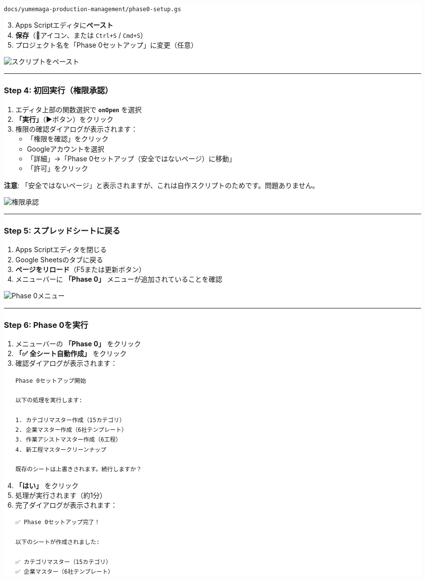 ```
docs/yumemaga-production-management/phase0-setup.gs
```

3. Apps Scriptエディタに**ペースト**
4. **保存**（💾アイコン、または `Ctrl+S` / `Cmd+S`）
5. プロジェクト名を「Phase 0セットアップ」に変更（任意）

![スクリプトをペースト](https://i.imgur.com/placeholder.png)

---

### Step 4: 初回実行（権限承認）

1. エディタ上部の関数選択で **`onOpen`** を選択
2. **「実行」**（▶️ボタン）をクリック
3. 権限の確認ダイアログが表示されます：
   - 「権限を確認」をクリック
   - Googleアカウントを選択
   - 「詳細」→「Phase 0セットアップ（安全ではないページ）に移動」
   - 「許可」をクリック

**注意**: 「安全ではないページ」と表示されますが、これは自作スクリプトのためです。問題ありません。

![権限承認](https://i.imgur.com/placeholder.png)

---

### Step 5: スプレッドシートに戻る

1. Apps Scriptエディタを閉じる
2. Google Sheetsのタブに戻る
3. **ページをリロード**（F5または更新ボタン）
4. メニューバーに **「Phase 0」** メニューが追加されていることを確認

![Phase 0メニュー](https://i.imgur.com/placeholder.png)

---

### Step 6: Phase 0を実行

1. メニューバーの **「Phase 0」** をクリック
2. **「✅ 全シート自動作成」** をクリック
3. 確認ダイアログが表示されます：
   ```
   Phase 0セットアップ開始

   以下の処理を実行します:

   1. カテゴリマスター作成（15カテゴリ）
   2. 企業マスター作成（6社テンプレート）
   3. 作業アシストマスター作成（6工程）
   4. 新工程マスタークリーンナップ

   既存のシートは上書きされます。続行しますか？
   ```
4. **「はい」** をクリック
5. 処理が実行されます（約1分）
6. 完了ダイアログが表示されます：
   ```
   ✅ Phase 0セットアップ完了！

   以下のシートが作成されました:

   ✅ カテゴリマスター（15カテゴリ）
   ✅ 企業マスター（6社テンプレート）
   ```